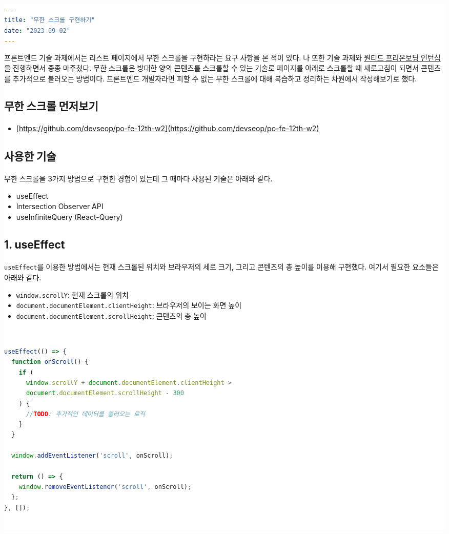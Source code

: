 ```yaml
---
title: "무한 스크롤 구현하기"
date: "2023-09-02"
---
```


프론트엔드 기술 과제에서는 리스트 페이지에서 무한 스크롤을 구현하라는 요구 사항을 본 적이 있다. 나 또한 기술 과제와 [원티드 프리온보딩 인턴십](/wanted-preonboarding-review)을 진행하면서 종종 마주쳤다. 무한 스크롤은 방대한 양의 콘텐츠를 스크롤할 수 있는 기술로 페이지를 아래로 스크롤할 때 새로고침이 되면서 콘텐츠를 추가적으로 불러오는 방법이다. 프론트엔드 개발자라면 피할 수 없는 무한 스크롤에 대해 복습하고 정리하는 차원에서 작성해보기로 했다.

## 무한 스크롤 먼저보기

- [https://github.com/devseop/po-fe-12th-w2](https://github.com/devseop/po-fe-12th-w2)

## 사용한 기술

무한 스크롤을 3가지 방법으로 구현한 경험이 있는데 그 때마다 사용된 기술은 아래와 같다.

- useEffect
- Intersection Observer API
- useInfiniteQuery (React-Query)

## 1. useEffect

`useEffect`를 이용한 방법에서는 현재 스크롤된 위치와 브라우저의 세로 크기, 그리고 콘텐츠의 총 높이를 이용해 구현했다. 여기서 필요한 요소들은 아래와 같다.

- `window.scrollY`: 현재 스크롤의 위치
- `document.documentElement.clientHeight`: 브라우저의 보이는 화면 높이
- `document.documentElement.scrollHeight`: 콘텐츠의 총 높이

<br />

```jsx
useEffect(() => {
  function onScroll() {
    if (
      window.scrollY + document.documentElement.clientHeight >
      document.documentElement.scrollHeight - 300
    ) {
      //TODO: 추가적인 데이터를 불러오는 로직
    }
  }

  window.addEventListener('scroll', onScroll);

  return () => {
    window.removeEventListener('scroll', onScroll);
  };
}, []);
```

<br />
